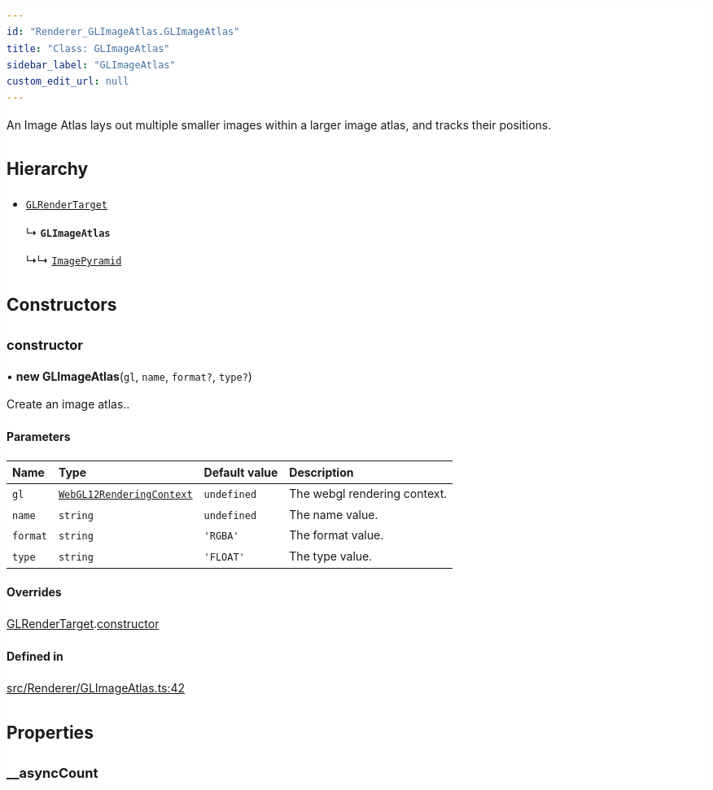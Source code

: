 ```yaml
---
id: "Renderer_GLImageAtlas.GLImageAtlas"
title: "Class: GLImageAtlas"
sidebar_label: "GLImageAtlas"
custom_edit_url: null
---
```




An Image Atlas lays out multiple smaller images within a larger image atlas, and tracks their positions.

## Hierarchy

- [`GLRenderTarget`](Renderer_GLRenderTarget.GLRenderTarget)

  ↳ **`GLImageAtlas`**

  ↳↳ [`ImagePyramid`](Renderer_ImagePyramid.ImagePyramid)

## Constructors

### constructor

• **new GLImageAtlas**(`gl`, `name`, `format?`, `type?`)

Create an image atlas..

#### Parameters

| Name | Type | Default value | Description |
| :------ | :------ | :------ | :------ |
| `gl` | [`WebGL12RenderingContext`](types/Renderer_types_webgl.WebGL12RenderingContext) | `undefined` | The webgl rendering context. |
| `name` | `string` | `undefined` | The name value. |
| `format` | `string` | `'RGBA'` | The format value. |
| `type` | `string` | `'FLOAT'` | The type value. |

#### Overrides

[GLRenderTarget](Renderer_GLRenderTarget.GLRenderTarget).[constructor](Renderer_GLRenderTarget.GLRenderTarget#constructor)

#### Defined in

[src/Renderer/GLImageAtlas.ts:42](https://github.com/ZeaInc/zea-engine/blob/8e646f8a8/src/Renderer/GLImageAtlas.ts#L42)

## Properties

### \_\_asyncCount
